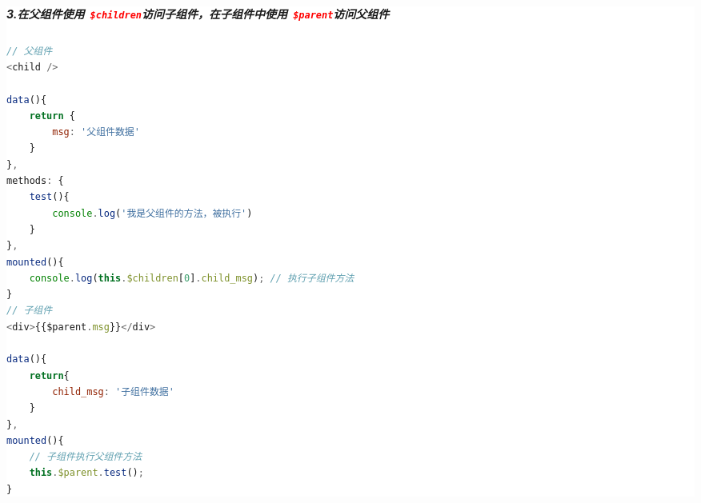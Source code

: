 ##### 3.在父组件使用<font face="微软雅黑" color=#f00>``` $children```</font>访问子组件，在子组件中使用<font face="微软雅黑" color=#f00>``` $parent```</font>访问父组件

```javascript
// 父组件
<child />

data(){
    return {
        msg: '父组件数据'
    }
},
methods: {
    test(){
        console.log('我是父组件的方法，被执行')
    }
},
mounted(){
    console.log(this.$children[0].child_msg); // 执行子组件方法
}
// 子组件
<div>{{$parent.msg}}</div>

data(){
    return{
        child_msg: '子组件数据'
    }
},
mounted(){
    // 子组件执行父组件方法
    this.$parent.test(); 
}
```